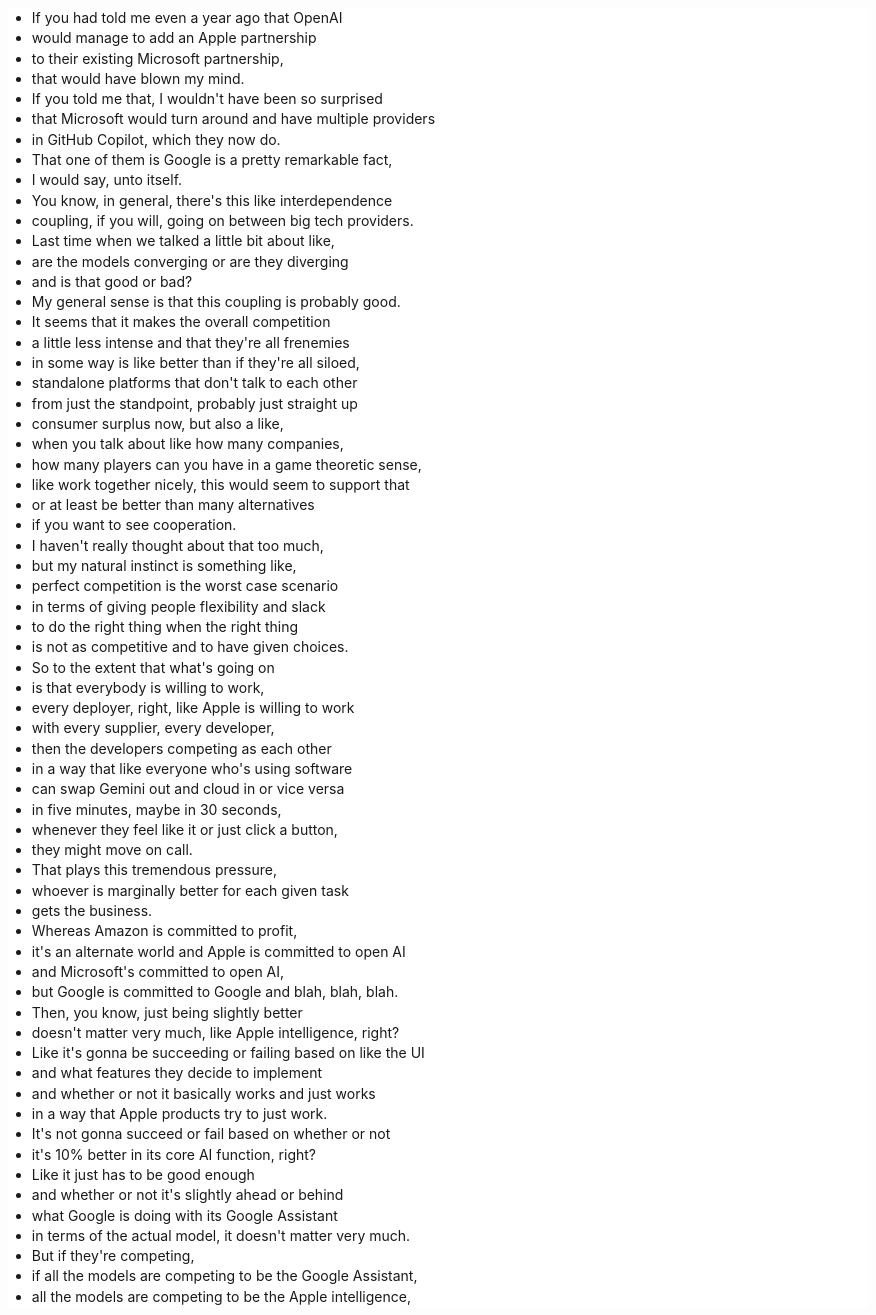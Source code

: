 *  If you had told me even a year ago that OpenAI
*  would manage to add an Apple partnership
*  to their existing Microsoft partnership,
*  that would have blown my mind.
*  If you told me that, I wouldn't have been so surprised
*  that Microsoft would turn around and have multiple providers
*  in GitHub Copilot, which they now do.
*  That one of them is Google is a pretty remarkable fact,
*  I would say, unto itself.
*  You know, in general, there's this like interdependence
*  coupling, if you will, going on between big tech providers.
*  Last time when we talked a little bit about like,
*  are the models converging or are they diverging
*  and is that good or bad?
*  My general sense is that this coupling is probably good.
*  It seems that it makes the overall competition
*  a little less intense and that they're all frenemies
*  in some way is like better than if they're all siloed,
*  standalone platforms that don't talk to each other
*  from just the standpoint, probably just straight up
*  consumer surplus now, but also a like,
*  when you talk about like how many companies,
*  how many players can you have in a game theoretic sense,
*  like work together nicely, this would seem to support that
*  or at least be better than many alternatives
*  if you want to see cooperation.
*  I haven't really thought about that too much,
*  but my natural instinct is something like,
*  perfect competition is the worst case scenario
*  in terms of giving people flexibility and slack
*  to do the right thing when the right thing
*  is not as competitive and to have given choices.
*  So to the extent that what's going on
*  is that everybody is willing to work,
*  every deployer, right, like Apple is willing to work
*  with every supplier, every developer,
*  then the developers competing as each other
*  in a way that like everyone who's using software
*  can swap Gemini out and cloud in or vice versa
*  in five minutes, maybe in 30 seconds,
*  whenever they feel like it or just click a button,
*  they might move on call.
*  That plays this tremendous pressure,
*  whoever is marginally better for each given task
*  gets the business.
*  Whereas Amazon is committed to profit,
*  it's an alternate world and Apple is committed to open AI
*  and Microsoft's committed to open AI,
*  but Google is committed to Google and blah, blah, blah.
*  Then, you know, just being slightly better
*  doesn't matter very much, like Apple intelligence, right?
*  Like it's gonna be succeeding or failing based on like the UI
*  and what features they decide to implement
*  and whether or not it basically works and just works
*  in a way that Apple products try to just work.
*  It's not gonna succeed or fail based on whether or not
*  it's 10% better in its core AI function, right?
*  Like it just has to be good enough
*  and whether or not it's slightly ahead or behind
*  what Google is doing with its Google Assistant
*  in terms of the actual model, it doesn't matter very much.
*  But if they're competing,
*  if all the models are competing to be the Google Assistant,
*  all the models are competing to be the Apple intelligence,